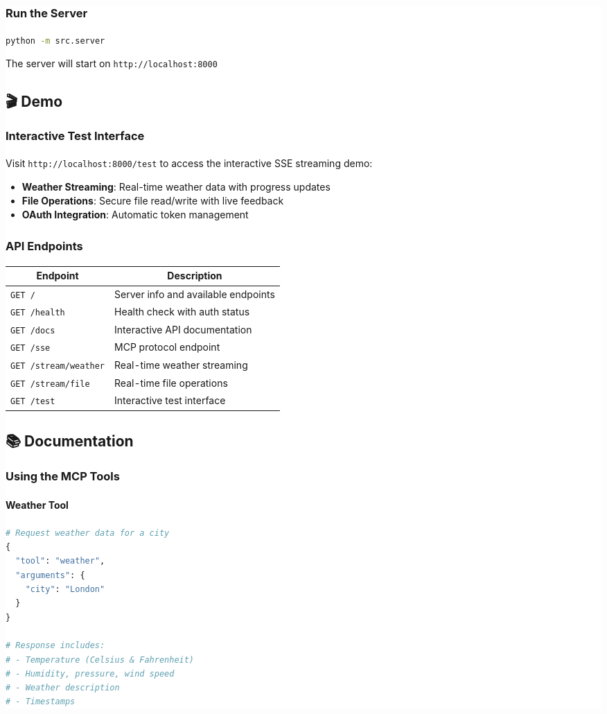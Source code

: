 ### Run the Server

```bash
python -m src.server
```

The server will start on `http://localhost:8000`

## 🎬 Demo

### Interactive Test Interface

Visit `http://localhost:8000/test` to access the interactive SSE streaming demo:

- **Weather Streaming**: Real-time weather data with progress updates
- **File Operations**: Secure file read/write with live feedback
- **OAuth Integration**: Automatic token management

### API Endpoints

| Endpoint | Description |
|----------|-------------|
| `GET /` | Server info and available endpoints |
| `GET /health` | Health check with auth status |
| `GET /docs` | Interactive API documentation |
| `GET /sse` | MCP protocol endpoint |
| `GET /stream/weather` | Real-time weather streaming |
| `GET /stream/file` | Real-time file operations |
| `GET /test` | Interactive test interface |

## 📚 Documentation

### Using the MCP Tools

#### Weather Tool

```python
# Request weather data for a city
{
  "tool": "weather",
  "arguments": {
    "city": "London"
  }
}

# Response includes:
# - Temperature (Celsius & Fahrenheit)
# - Humidity, pressure, wind speed
# - Weather description
# - Timestamps
```

